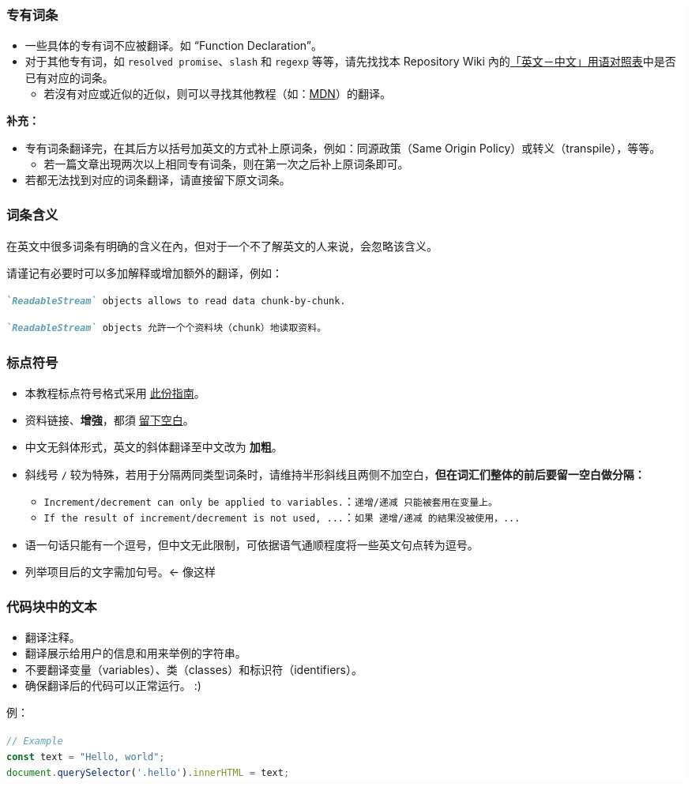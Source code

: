 
### 专有词条

- 一些具体的专有词不应被翻译。如 “Function Declaration”。
- 对于其他专有词，如 `resolved promise`、`slash` 和 `regexp` 等等，请先找找本 Repository Wiki 內的[「英文－中文」用语对照表](https://github.com/javascript-tutorial/zh.javascript.info/wiki/%E3%80%8C%E8%8B%B1%E6%96%87%EF%BC%8D%E4%B8%AD%E6%96%87%E3%80%8D%E6%9C%AF%E8%AF%AD%E5%AF%B9%E7%85%A7%E8%A1%A8)中是否已有对应的词条。
  - 若沒有对应或近似的近似，则可以寻找其他教程（如：[MDN](https://developer.mozilla.org/en-US/)）的翻译。

**补充：**

- 专有词条翻译完，在其后方以括号加英文的方式补上原词条，例如：同源政策（Same Origin Policy）或转义（transpile），等等。
    - 若一篇文章出現两次以上相同专有词条，则在第一次之后补上原词条即可。
- 若都无法找到对应的词条翻译，请直接留下原文词条。


### 词条含义

在英文中很多词条有明确的含义在內，但对于一个不了解英文的人来说，会忽略该含义。

请谨记有必要时可以多加解释或增加额外的翻译，例如：

```md
`ReadableStream` objects allows to read data chunk-by-chunk.
```

```md
`ReadableStream` objects 允許一个个资料块（chunk）地读取资料。
```


### 标点符号

- 本教程标点符号格式采用 [此份指南](https://github.com/sparanoid/chinese-copywriting-guidelines)。
- 资料链接、**增強**，都須 [留下空白](https://github.com/sparanoid/chinese-copywriting-guidelines#%E9%8F%88%E6%8E%A5%E4%B9%8B%E9%96%93%E5%A2%9E%E5%8A%A0%E7%A9%BA%E6%A0%BC)。
- 中文无斜体形式，英文的斜体翻译至中文改为 **加粗**。

- 斜线号 `/` 较为特殊，若用于分隔两同类型词条时，请维持半形斜线且两侧不加空白，**但在词汇们整体的前后要留一空白做分隔：**
    - `Increment/decrement can only be applied to variables.`：`递增/递减 只能被套用在变量上。`
    - `If the result of increment/decrement is not used, ...`：`如果 递增/递减 的結果没被使用，...`

- 语一句话只能有一个逗号，但中文无此限制，可依据语气通顺程度将一些英文句点转为逗号。

- 列举项目后的文字需加句号。<- 像这样


### 代码块中的文本

- 翻译注释。
- 翻译展示给用户的信息和用来举例的字符串。
- 不要翻译变量（variables）、类（classes）和标识符（identifiers）。
- 确保翻译后的代码可以正常运行。 :)

例：

```js
// Example
const text = "Hello, world";
document.querySelector('.hello').innerHTML = text;
```

